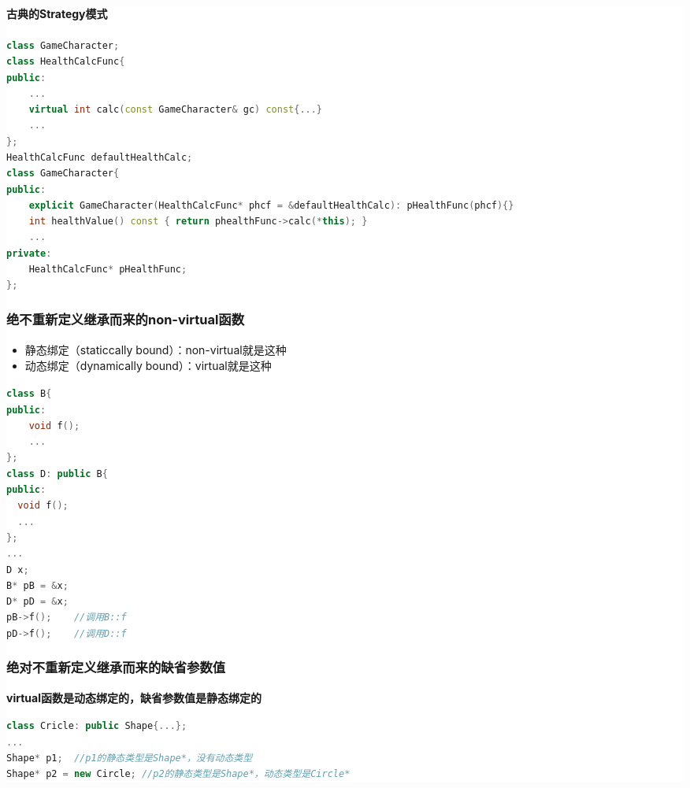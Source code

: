 #### 古典的Strategy模式

```c++
class GameCharacter;
class HealthCalcFunc{
public:
    ...
    virtual int calc(const GameCharacter& gc) const{...}
    ...
};
HealthCalcFunc defaultHealthCalc;
class GameCharacter{
public:
    explicit GameCharacter(HealthCalcFunc* phcf = &defaultHealthCalc): pHealthFunc(phcf){}
    int healthValue() const { return phealthFunc->calc(*this); }
    ...
private:
    HealthCalcFunc* pHealthFunc;
};
```

### 绝不重新定义继承而来的non-virtual函数

- 静态绑定（staticcally bound）：non-virtual就是这种
- 动态绑定（dynamically bound）：virtual就是这种

```c++
class B{
public:
	void f();
	...
};
class D: public B{
public:
  void f();
  ...
};
...
D x;
B* pB = &x;
D* pD = &x;
pB->f();	//调用B::f
pD->f();	//调用D::f
```

### 绝对不重新定义继承而来的缺省参数值

**virtual函数是动态绑定的，缺省参数值是静态绑定的**

```c++
class Cricle: public Shape{...};
...
Shape* p1;	//p1的静态类型是Shape*，没有动态类型
Shape* p2 = new Circle;	//p2的静态类型是Shape*，动态类型是Circle*
```
